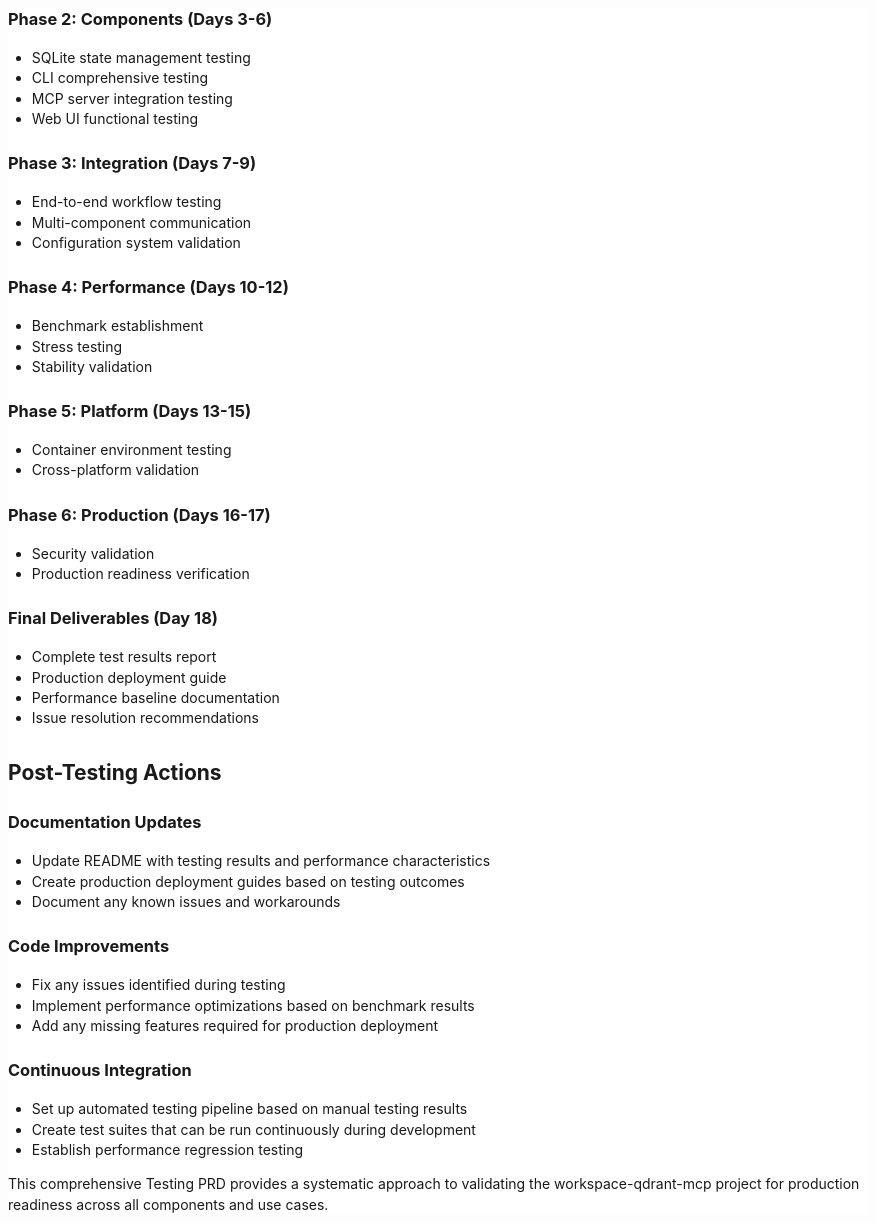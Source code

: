 ### Phase 2: Components (Days 3-6)  
- SQLite state management testing
- CLI comprehensive testing
- MCP server integration testing
- Web UI functional testing

### Phase 3: Integration (Days 7-9)
- End-to-end workflow testing
- Multi-component communication
- Configuration system validation

### Phase 4: Performance (Days 10-12)
- Benchmark establishment
- Stress testing
- Stability validation

### Phase 5: Platform (Days 13-15)
- Container environment testing
- Cross-platform validation

### Phase 6: Production (Days 16-17)
- Security validation
- Production readiness verification

### Final Deliverables (Day 18)
- Complete test results report
- Production deployment guide
- Performance baseline documentation
- Issue resolution recommendations

## Post-Testing Actions

### Documentation Updates
- Update README with testing results and performance characteristics
- Create production deployment guides based on testing outcomes
- Document any known issues and workarounds

### Code Improvements  
- Fix any issues identified during testing
- Implement performance optimizations based on benchmark results
- Add any missing features required for production deployment

### Continuous Integration
- Set up automated testing pipeline based on manual testing results
- Create test suites that can be run continuously during development
- Establish performance regression testing

This comprehensive Testing PRD provides a systematic approach to validating the workspace-qdrant-mcp project for production readiness across all components and use cases.